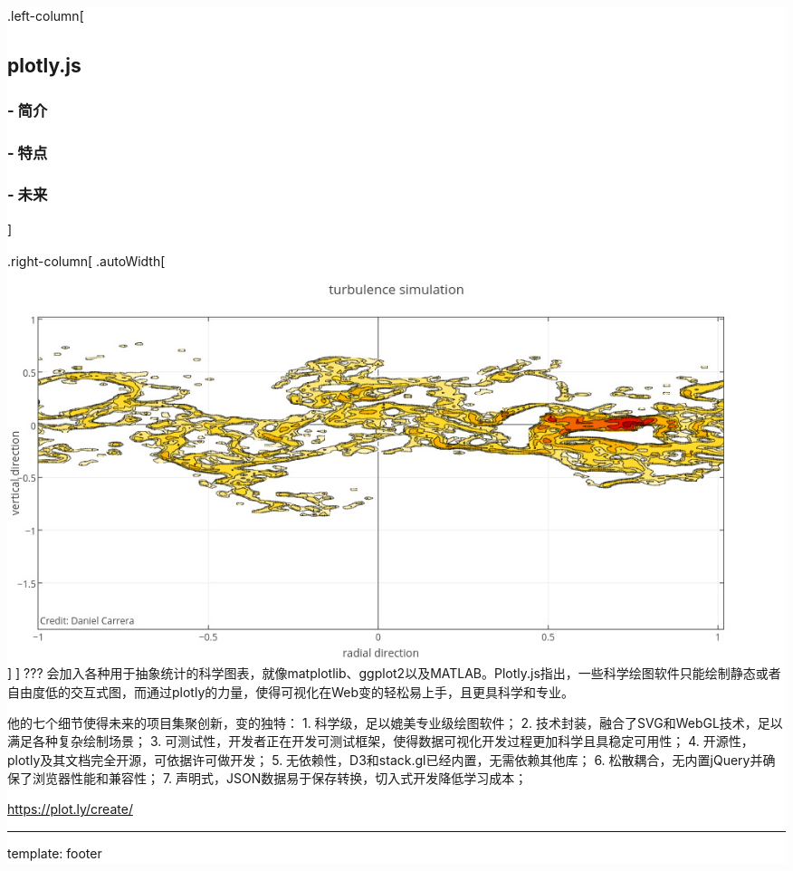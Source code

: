 .left-column[
  ## plotly.js
  ### - 简介
  ### - 特点
  ### - 未来
]

.right-column[
  .autoWidth[![](turbulence-simulation.jpg)]
]
???
会加入各种用于抽象统计的科学图表，就像matplotlib、ggplot2以及MATLAB。Plotly.js指出，一些科学绘图软件只能绘制静态或者自由度低的交互式图，而通过plotly的力量，使得可视化在Web变的轻松易上手，且更具科学和专业。
<div></div>
他的七个细节使得未来的项目集聚创新，变的独特：
1. 科学级，足以媲美专业级绘图软件；
2. 技术封装，融合了SVG和WebGL技术，足以满足各种复杂绘制场景；
3. 可测试性，开发者正在开发可测试框架，使得数据可视化开发过程更加科学且具稳定可用性；
4. 开源性，plotly及其文档完全开源，可依据许可做开发；
5. 无依赖性，D3和stack.gl已经内置，无需依赖其他库；
6. 松散耦合，无内置jQuery并确保了浏览器性能和兼容性；
7. 声明式，JSON数据易于保存转换，切入式开发降低学习成本；

https://plot.ly/create/

---
template: footer

